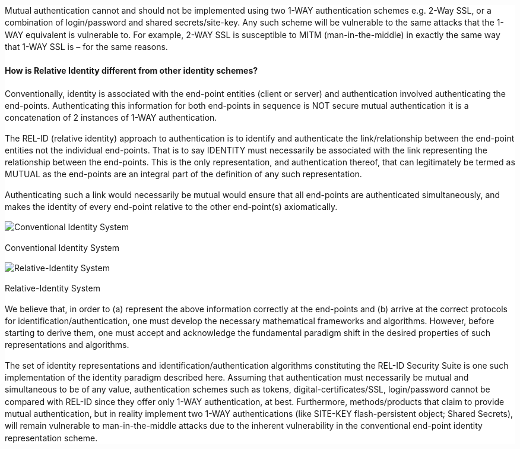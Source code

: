 Mutual authentication cannot and should not be implemented using two 1-WAY authentication schemes e.g. 2-Way SSL, or a combination of login/password and shared secrets/site-key. Any such scheme will be vulnerable to the same attacks that the 1-WAY equivalent is vulnerable to. For example, 2-WAY SSL is susceptible to MITM (man-in-the-middle) in exactly the same way that 1-WAY SSL is &#8211; for the same reasons.

#### How is Relative Identity different from other identity schemes?

Conventionally, identity is associated with the end-point entities (client or server) and authentication involved authenticating the end-points. Authenticating this information for both end-points in sequence is NOT secure mutual authentication it is a concatenation of 2 instances of 1-WAY authentication.

The REL-ID (relative identity) approach to authentication is to identify and authenticate the link/relationship between the end-point entities not the individual end-points. That is to say IDENTITY must necessarily be associated with the link representing the relationship between the end-points. This is the only representation, and authentication thereof, that can legitimately be termed as MUTUAL as the end-points are an integral part of the definition of any such representation.

Authenticating such a link would necessarily be mutual would ensure that all end-points are authenticated simultaneously, and makes the identity of every end-point relative to the other end-point(s) axiomatically.

<div id="attachment_145" style="width: 537px" class="wp-caption aligncenter">
  <img class="size-full wp-image-145" src="http://www.federalarchitect.com/wp-content/uploads/2009/05/con-id.jpg" alt="Conventional Identity System" width="527" height="249" />
  
  <p class="wp-caption-text">
    Conventional Identity System
  </p>
</div>

<div id="attachment_146" style="width: 522px" class="wp-caption aligncenter">
  <img class="size-full wp-image-146" src="http://www.federalarchitect.com/wp-content/uploads/2009/05/rel-id.jpg" alt="Relative-Identity System" width="512" height="252" />
  
  <p class="wp-caption-text">
    Relative-Identity System
  </p>
</div>

We believe that, in order to (a) represent the above information correctly at the end-points and (b) arrive at the correct protocols for identification/authentication, one must develop the necessary mathematical frameworks and algorithms. However, before starting to derive them, one must accept and acknowledge the fundamental paradigm shift in the desired properties of such representations and algorithms.

The set of identity representations and identification/authentication algorithms constituting the REL-ID Security Suite is one such implementation of the identity paradigm described here. Assuming that authentication must necessarily be mutual and simultaneous to be of any value, authentication schemes such as tokens, digital-certificates/SSL, login/password cannot be compared with REL-ID since they offer only 1-WAY authentication, at best. Furthermore, methods/products that claim to provide mutual authentication, but in reality implement two 1-WAY authentications (like SITE-KEY flash-persistent object; Shared Secrets), will remain vulnerable to man-in-the-middle attacks due to the inherent vulnerability in the conventional end-point identity representation scheme.
